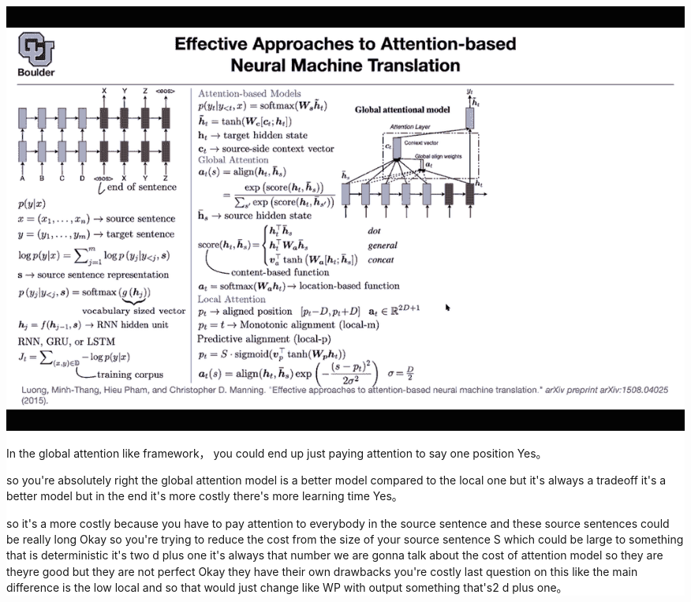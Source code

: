 ![](img/460f12699e9f2a3933b325f0878c5894_246.png)

In the global attention like framework， you could end up just paying attention to say one position Yes。

 so you're absolutely right the global attention model is a better model compared to the local one but it's always a tradeoff it's a better model but in the end it's more costly there's more learning time Yes。

 so it's a more costly because you have to pay attention to everybody in the source sentence and these source sentences could be really long Okay so you're trying to reduce the cost from the size of your source sentence S which could be large to something that is deterministic it's two d plus one it's always that number we are gonna talk about the cost of attention model so they are theyre good but they are not perfect Okay they have their own drawbacks you're costly last question on this like the main difference is the low local and so that would just change like WP with output something that's2 d plus one。


